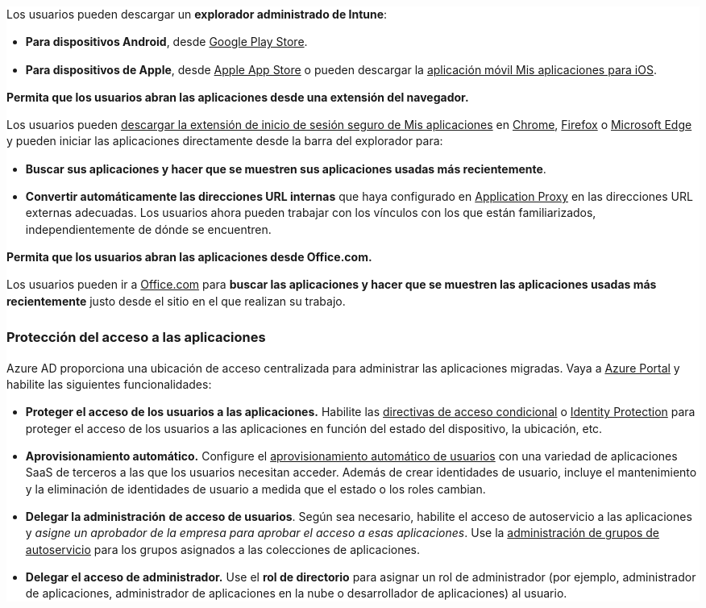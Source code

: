 Los usuarios pueden descargar un **explorador administrado de Intune**:

- **Para dispositivos Android**, desde [Google Play Store](https://play.google.com/store/apps/details?id=com.microsoft.intune).

- **Para dispositivos de Apple**, desde [Apple App Store](https://apps.apple.com/us/app/intune-company-portal/id719171358) o pueden descargar la [aplicación móvil Mis aplicaciones para iOS](https://appadvice.com/app/my-apps-azure-active-directory/824048653).

**Permita que los usuarios abran las aplicaciones desde una extensión del navegador.**

Los usuarios pueden [descargar la extensión de inicio de sesión seguro de Mis aplicaciones](https://www.microsoft.com/p/my-apps-secure-sign-in-extension/9pc9sckkzk84?rtc=1&activetab=pivot%3Aoverviewtab) en [Chrome](https://chrome.google.com/webstore/detail/my-apps-secure-sign-in-ex/ggjhpefgjjfobnfoldnjipclpcfbgbhl), [Firefox](https://addons.mozilla.org/firefox/addon/access-panel-extension/) o [Microsoft Edge](https://www.microsoft.com/p/my-apps-secure-sign-in-extension/9pc9sckkzk84?rtc=1&activetab=pivot%3Aoverviewtab) y pueden iniciar las aplicaciones directamente desde la barra del explorador para:

- **Buscar sus aplicaciones y hacer que se muestren sus aplicaciones usadas más recientemente**.

- **Convertir automáticamente las direcciones URL internas** que haya configurado en [Application Proxy](../app-proxy/application-proxy.md) en las direcciones URL externas adecuadas. Los usuarios ahora pueden trabajar con los vínculos con los que están familiarizados, independientemente de dónde se encuentren.

**Permita que los usuarios abran las aplicaciones desde Office.com.**

Los usuarios pueden ir a [Office.com](https://www.office.com/) para **buscar las aplicaciones y hacer que se muestren las aplicaciones usadas más recientemente** justo desde el sitio en el que realizan su trabajo.

### <a name="secure-app-access"></a>Protección del acceso a las aplicaciones

Azure AD proporciona una ubicación de acceso centralizada para administrar las aplicaciones migradas. Vaya a [Azure Portal](https://portal.azure.com/) y habilite las siguientes funcionalidades:

- **Proteger el acceso de los usuarios a las aplicaciones.** Habilite las [directivas de acceso condicional](../conditional-access/overview.md) o [Identity Protection](../identity-protection/overview-identity-protection.md) para proteger el acceso de los usuarios a las aplicaciones en función del estado del dispositivo, la ubicación, etc.

- **Aprovisionamiento automático.** Configure el [aprovisionamiento automático de usuarios](../app-provisioning/user-provisioning.md) con una variedad de aplicaciones SaaS de terceros a las que los usuarios necesitan acceder. Además de crear identidades de usuario, incluye el mantenimiento y la eliminación de identidades de usuario a medida que el estado o los roles cambian.

- **Delegar la administración** **de acceso de usuarios**. Según sea necesario, habilite el acceso de autoservicio a las aplicaciones y *asigne un aprobador de la empresa para aprobar el acceso a esas aplicaciones*. Use la [administración de grupos de autoservicio](../enterprise-users/groups-self-service-management.md) para los grupos asignados a las colecciones de aplicaciones.

- **Delegar el acceso de administrador.** Use el **rol de directorio** para asignar un rol de administrador (por ejemplo, administrador de aplicaciones, administrador de aplicaciones en la nube o desarrollador de aplicaciones) al usuario.
